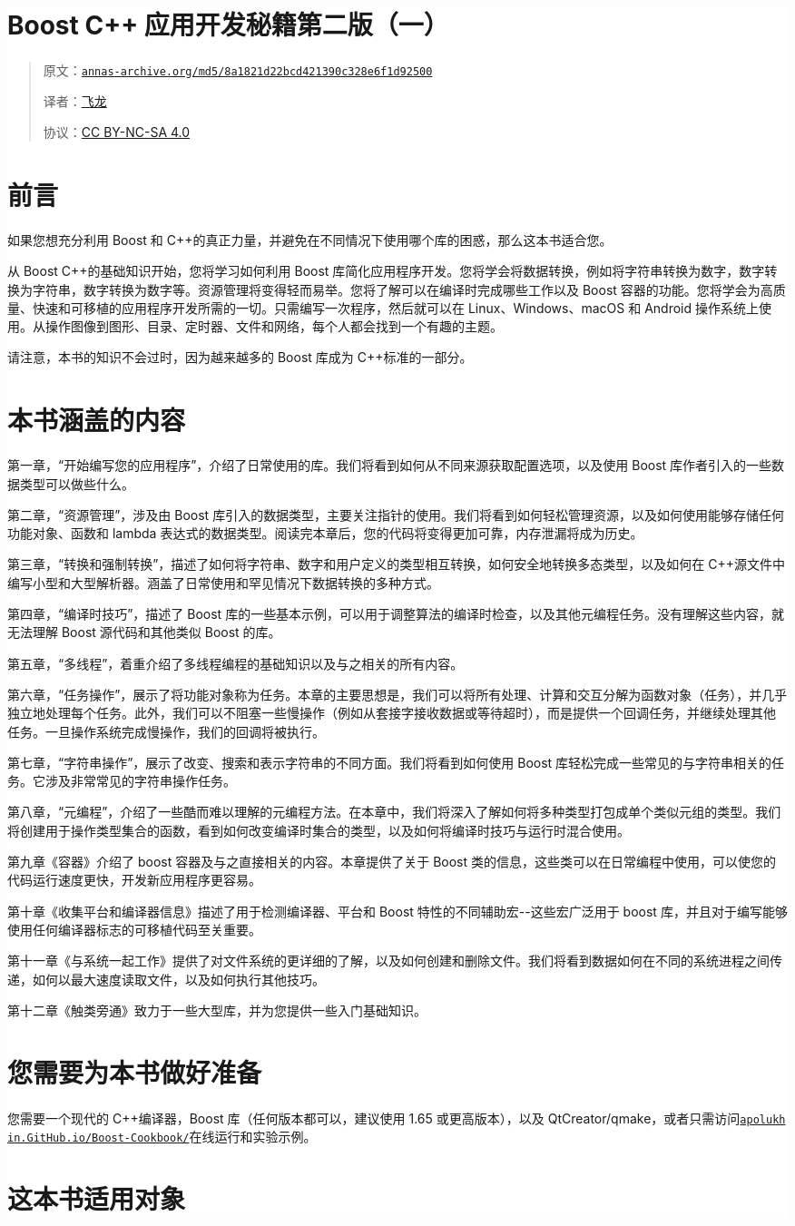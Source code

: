 # Boost C++ 应用开发秘籍第二版（一）

> 原文：[`annas-archive.org/md5/8a1821d22bcd421390c328e6f1d92500`](https://annas-archive.org/md5/8a1821d22bcd421390c328e6f1d92500)
> 
> 译者：[飞龙](https://github.com/wizardforcel)
> 
> 协议：[CC BY-NC-SA 4.0](http://creativecommons.org/licenses/by-nc-sa/4.0/)

# 前言

如果您想充分利用 Boost 和 C++的真正力量，并避免在不同情况下使用哪个库的困惑，那么这本书适合您。

从 Boost C++的基础知识开始，您将学习如何利用 Boost 库简化应用程序开发。您将学会将数据转换，例如将字符串转换为数字，数字转换为字符串，数字转换为数字等。资源管理将变得轻而易举。您将了解可以在编译时完成哪些工作以及 Boost 容器的功能。您将学会为高质量、快速和可移植的应用程序开发所需的一切。只需编写一次程序，然后就可以在 Linux、Windows、macOS 和 Android 操作系统上使用。从操作图像到图形、目录、定时器、文件和网络，每个人都会找到一个有趣的主题。

请注意，本书的知识不会过时，因为越来越多的 Boost 库成为 C++标准的一部分。

# 本书涵盖的内容

第一章，“开始编写您的应用程序”，介绍了日常使用的库。我们将看到如何从不同来源获取配置选项，以及使用 Boost 库作者引入的一些数据类型可以做些什么。

第二章，“资源管理”，涉及由 Boost 库引入的数据类型，主要关注指针的使用。我们将看到如何轻松管理资源，以及如何使用能够存储任何功能对象、函数和 lambda 表达式的数据类型。阅读完本章后，您的代码将变得更加可靠，内存泄漏将成为历史。

第三章，“转换和强制转换”，描述了如何将字符串、数字和用户定义的类型相互转换，如何安全地转换多态类型，以及如何在 C++源文件中编写小型和大型解析器。涵盖了日常使用和罕见情况下数据转换的多种方式。

第四章，“编译时技巧”，描述了 Boost 库的一些基本示例，可以用于调整算法的编译时检查，以及其他元编程任务。没有理解这些内容，就无法理解 Boost 源代码和其他类似 Boost 的库。

第五章，“多线程”，着重介绍了多线程编程的基础知识以及与之相关的所有内容。

第六章，“任务操作”，展示了将功能对象称为任务。本章的主要思想是，我们可以将所有处理、计算和交互分解为函数对象（任务），并几乎独立地处理每个任务。此外，我们可以不阻塞一些慢操作（例如从套接字接收数据或等待超时），而是提供一个回调任务，并继续处理其他任务。一旦操作系统完成慢操作，我们的回调将被执行。

第七章，“字符串操作”，展示了改变、搜索和表示字符串的不同方面。我们将看到如何使用 Boost 库轻松完成一些常见的与字符串相关的任务。它涉及非常常见的字符串操作任务。

第八章，“元编程”，介绍了一些酷而难以理解的元编程方法。在本章中，我们将深入了解如何将多种类型打包成单个类似元组的类型。我们将创建用于操作类型集合的函数，看到如何改变编译时集合的类型，以及如何将编译时技巧与运行时混合使用。

第九章《容器》介绍了 boost 容器及与之直接相关的内容。本章提供了关于 Boost 类的信息，这些类可以在日常编程中使用，可以使您的代码运行速度更快，开发新应用程序更容易。

第十章《收集平台和编译器信息》描述了用于检测编译器、平台和 Boost 特性的不同辅助宏--这些宏广泛用于 boost 库，并且对于编写能够使用任何编译器标志的可移植代码至关重要。

第十一章《与系统一起工作》提供了对文件系统的更详细的了解，以及如何创建和删除文件。我们将看到数据如何在不同的系统进程之间传递，如何以最大速度读取文件，以及如何执行其他技巧。

第十二章《触类旁通》致力于一些大型库，并为您提供一些入门基础知识。

# 您需要为本书做好准备

您需要一个现代的 C++编译器，Boost 库（任何版本都可以，建议使用 1.65 或更高版本），以及 QtCreator/qmake，或者只需访问[`apolukhin.GitHub.io/Boost-Cookbook/`](http://apolukhin.github.io/Boost-Cookbook/)在线运行和实验示例。

# 这本书适用对象
